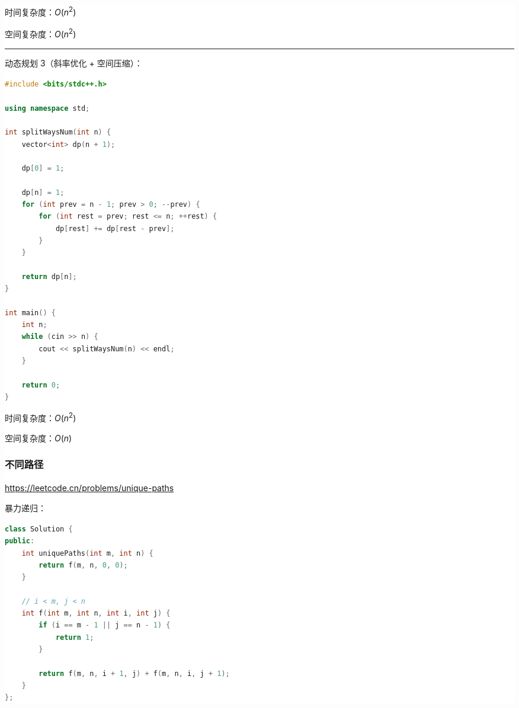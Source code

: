 时间复杂度：$O\left(n^2\right)$

空间复杂度：$O\left(n^2\right)$

------

动态规划 3（斜率优化 + 空间压缩）：

```c++
#include <bits/stdc++.h>

using namespace std;

int splitWaysNum(int n) {
    vector<int> dp(n + 1);

    dp[0] = 1;

    dp[n] = 1;
    for (int prev = n - 1; prev > 0; --prev) {
        for (int rest = prev; rest <= n; ++rest) {
            dp[rest] += dp[rest - prev];
        }
    }

    return dp[n];
}

int main() {
    int n;
    while (cin >> n) {
        cout << splitWaysNum(n) << endl;
    }

    return 0;
}
```

时间复杂度：$O\left(n^2\right)$

空间复杂度：$O\left(n\right)$

### 不同路径

https://leetcode.cn/problems/unique-paths

暴力递归：

```c++
class Solution {
public:
    int uniquePaths(int m, int n) {
        return f(m, n, 0, 0);
    }

    // i < m, j < n
    int f(int m, int n, int i, int j) {
        if (i == m - 1 || j == n - 1) {
            return 1;
        }

        return f(m, n, i + 1, j) + f(m, n, i, j + 1);
    }
};
```
